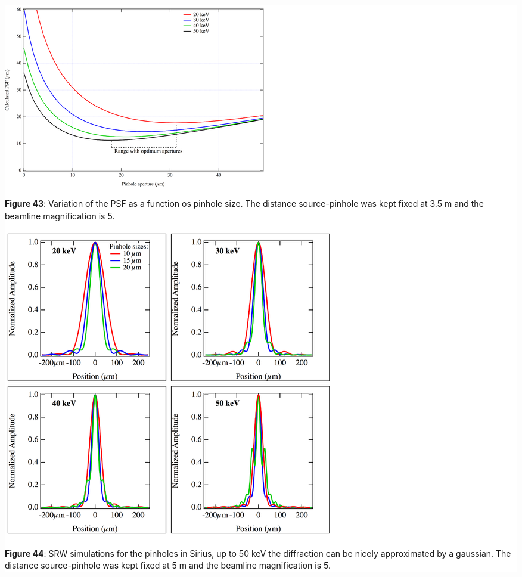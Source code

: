 ![var_psf.png](/img/machine/storage_ring/var_psf.png)

**Figure 43**: Variation of the PSF as a function os pinhole size. The distance source-pinhole was kept fixed at 3.5 m and the beamline magnification is 5.

![srw_sim.png](/img/machine/storage_ring/srw_sim.png)

**Figure 44**: SRW simulations for the pinholes in Sirius, up to 50 keV the diffraction can be nicely approximated by a gaussian. The distance source-pinhole was kept fixed at 5 m and the beamline magnification is 5.
